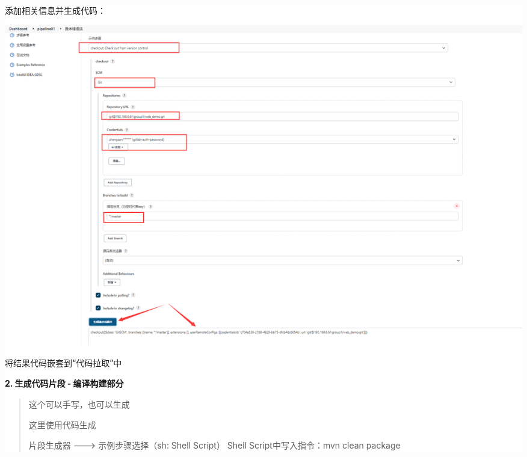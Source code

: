 添加相关信息并生成代码：

![image-20220304104813734](/images/posts/2022-3-3-Jenkins/image-20220304104813734.png)



将结果代码嵌套到“代码拉取”中

**2. 生成代码片段 - 编译构建部分**

> 这个可以手写，也可以生成
>
> 这里使用代码生成
>
> 片段生成器  ---> 示例步骤选择（sh: Shell Script）
> Shell Script中写入指令：mvn clean package
